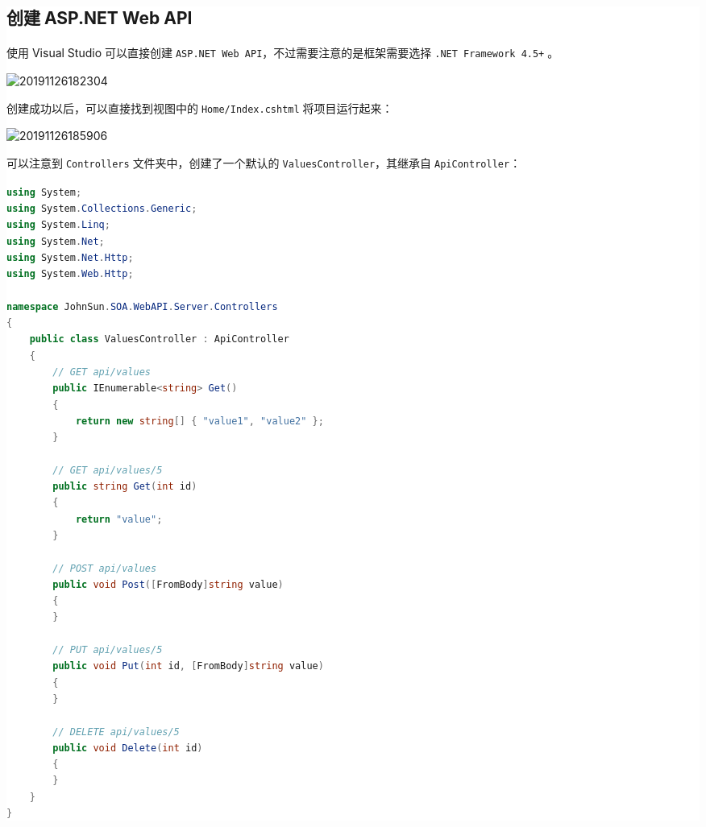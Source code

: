 ## 创建 ASP.NET Web API

使用 Visual Studio 可以直接创建 `ASP.NET Web API`，不过需要注意的是框架需要选择 `.NET Framework 4.5+` 。

![20191126182304](https://hd2y.oss-cn-beijing.aliyuncs.com/20191126182304_1574926124594.png)

创建成功以后，可以直接找到视图中的 `Home/Index.cshtml` 将项目运行起来：

![20191126185906](https://hd2y.oss-cn-beijing.aliyuncs.com/20191126185906_1574926124550.png)

可以注意到 `Controllers` 文件夹中，创建了一个默认的 `ValuesController`，其继承自 `ApiController`：

```csharp
using System;
using System.Collections.Generic;
using System.Linq;
using System.Net;
using System.Net.Http;
using System.Web.Http;

namespace JohnSun.SOA.WebAPI.Server.Controllers
{
    public class ValuesController : ApiController
    {
        // GET api/values
        public IEnumerable<string> Get()
        {
            return new string[] { "value1", "value2" };
        }

        // GET api/values/5
        public string Get(int id)
        {
            return "value";
        }

        // POST api/values
        public void Post([FromBody]string value)
        {
        }

        // PUT api/values/5
        public void Put(int id, [FromBody]string value)
        {
        }

        // DELETE api/values/5
        public void Delete(int id)
        {
        }
    }
}

```
